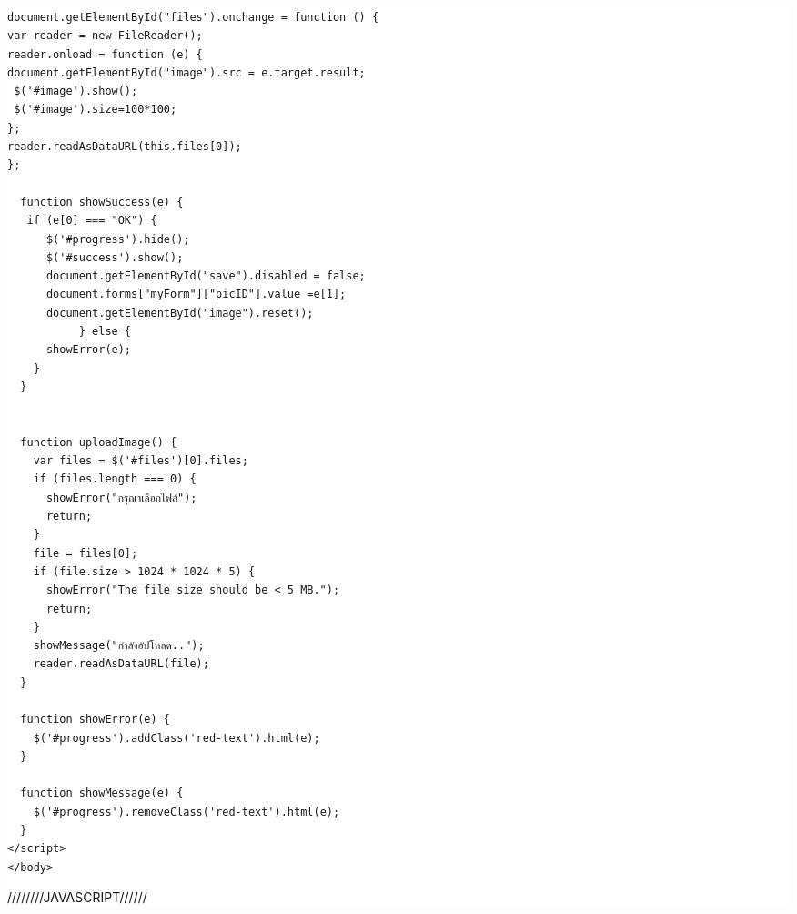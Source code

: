     document.getElementById("files").onchange = function () {
    var reader = new FileReader();
    reader.onload = function (e) {
    document.getElementById("image").src = e.target.result;
     $('#image').show();
     $('#image').size=100*100;
    };
    reader.readAsDataURL(this.files[0]);
    };

      function showSuccess(e) {
       if (e[0] === "OK") { 
          $('#progress').hide();
          $('#success').show();
          document.getElementById("save").disabled = false; 
          document.forms["myForm"]["picID"].value =e[1];
          document.getElementById("image").reset();
               } else {
          showError(e);
        }
      }


      function uploadImage() {
        var files = $('#files')[0].files;
        if (files.length === 0) {
          showError("กรุณาเลือกไฟล์");
          return;
        }
        file = files[0];
        if (file.size > 1024 * 1024 * 5) {
          showError("The file size should be < 5 MB.");
          return;
        }
        showMessage("กำลังอัปโหลด..");
        reader.readAsDataURL(file);
      }

      function showError(e) {
        $('#progress').addClass('red-text').html(e);
      }

      function showMessage(e) {
        $('#progress').removeClass('red-text').html(e);
      }
    </script>
    </body>
</html>



////////JAVASCRIPT//////
<script>
  // Prevent forms from submitting.
  function preventFormSubmit() {
    var forms = document.querySelectorAll('form');
    for (var i = 0; i < forms.length; i++) {
      forms[i].addEventListener('submit', function(event) {
      event.preventDefault();
      });
    }
  }
  window.addEventListener('load', preventFormSubmit);    
      